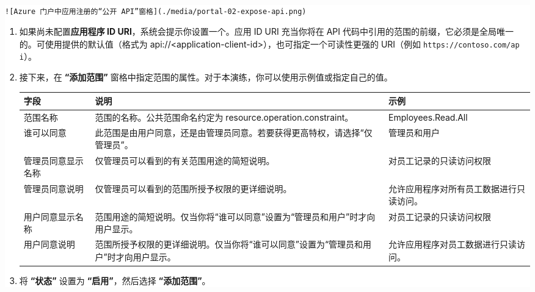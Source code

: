    ![Azure 门户中应用注册的“公开 API”窗格](./media/portal-02-expose-api.png)

1. 如果尚未配置**应用程序 ID URI**，系统会提示你设置一个。应用 ID URI 充当你将在 API 代码中引用的范围的前缀，它必须是全局唯一的。可使用提供的默认值（格式为 api://\<application-client-id\>），也可指定一个可读性更强的 URI（例如 `https://contoso.com/api`）。

1. 接下来，在 **“添加范围”** 窗格中指定范围的属性。对于本演练，你可以使用示例值或指定自己的值。

    | 字段| 说明| 示例|
    | :--- | :--- | :--- |
    | 范围名称| 范围的名称。公共范围命名约定为 resource.operation.constraint。| Employees.Read.All|
    | 谁可以同意| 此范围是由用户同意，还是由管理员同意。若要获得更高特权，请选择“仅管理员”。| 管理员和用户|
    | 管理员同意显示名称| 仅管理员可以看到的有关范围用途的简短说明。| 对员工记录的只读访问权限|
    | 管理员同意说明| 仅管理员可以看到的范围所授予权限的更详细说明。| 允许应用程序对所有员工数据进行只读访问。|
    | 用户同意显示名称| 范围用途的简短说明。仅当你将“谁可以同意”设置为“管理员和用户”时才向用户显示。| 对员工记录的只读访问权限|
    | 用户同意说明| 范围所授予权限的更详细说明。仅当你将“谁可以同意”设置为“管理员和用户”时才向用户显示。| 允许应用程序对员工数据进行只读访问。|

1. 将 **“状态”** 设置为 **“启用”**，然后选择 **“添加范围”**。

